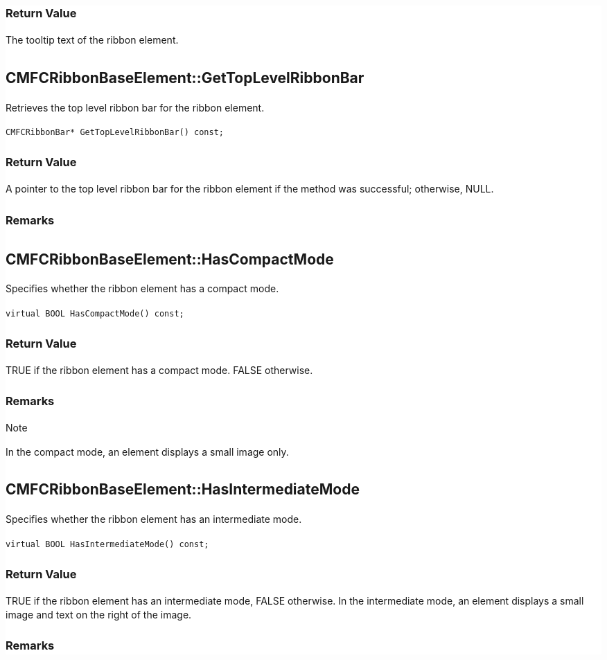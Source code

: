 ### Return Value

The tooltip text of the ribbon element.

## <a name="gettoplevelribbonbar"></a> CMFCRibbonBaseElement::GetTopLevelRibbonBar

Retrieves the top level ribbon bar for the ribbon element.

```
CMFCRibbonBar* GetTopLevelRibbonBar() const;
```

### Return Value

A pointer to the top level ribbon bar for the ribbon element if the method was successful; otherwise, NULL.

### Remarks

## <a name="hascompactmode"></a> CMFCRibbonBaseElement::HasCompactMode

Specifies whether the ribbon element has a compact mode.

```
virtual BOOL HasCompactMode() const;
```

### Return Value

TRUE if the ribbon element has a compact mode. FALSE otherwise.

### Remarks

> [!NOTE]
> In the compact mode, an element displays a small image only.

## <a name="hasintermediatemode"></a> CMFCRibbonBaseElement::HasIntermediateMode

Specifies whether the ribbon element has an intermediate mode.

```
virtual BOOL HasIntermediateMode() const;
```

### Return Value

TRUE if the ribbon element has an intermediate mode, FALSE otherwise. In the intermediate mode, an element displays a small image and text on the right of the image.

### Remarks
